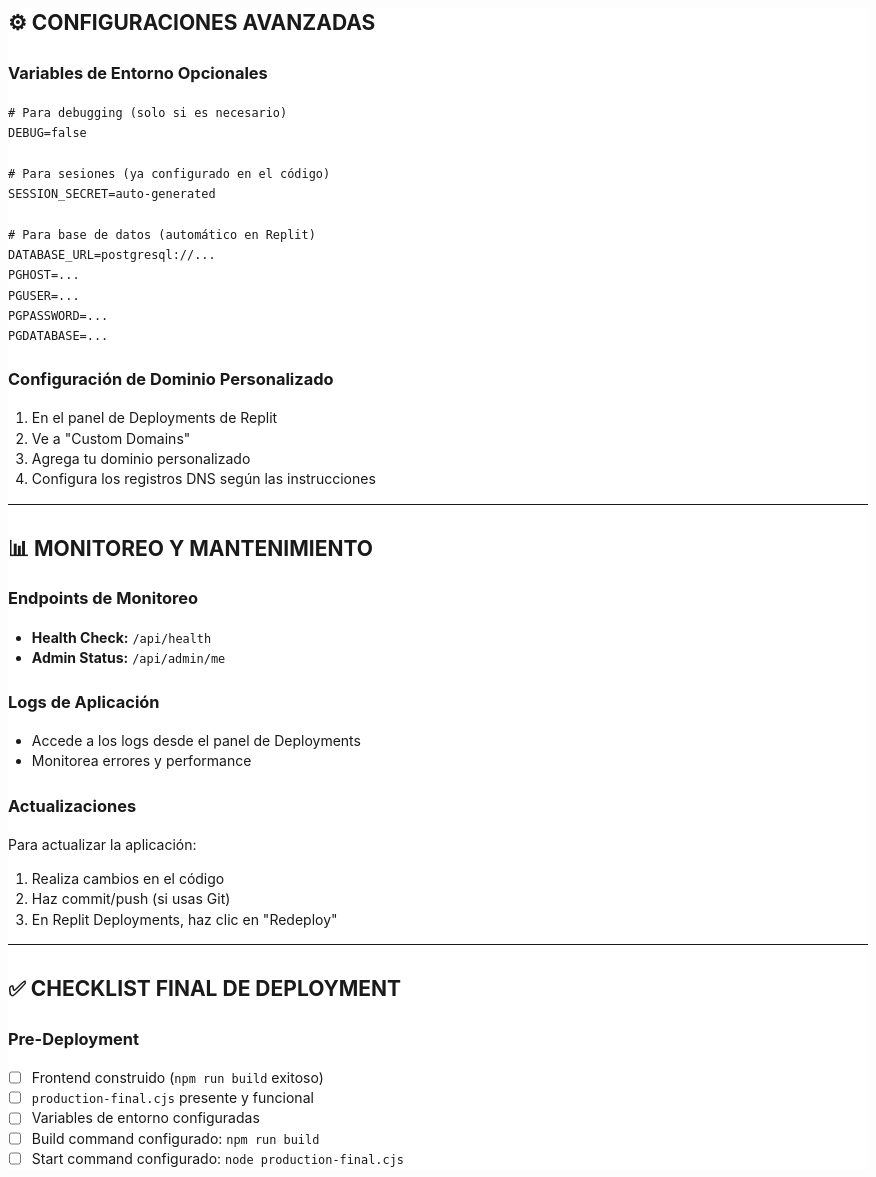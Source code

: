 ## ⚙️ CONFIGURACIONES AVANZADAS

### Variables de Entorno Opcionales
```
# Para debugging (solo si es necesario)
DEBUG=false

# Para sesiones (ya configurado en el código)
SESSION_SECRET=auto-generated

# Para base de datos (automático en Replit)
DATABASE_URL=postgresql://...
PGHOST=...
PGUSER=...
PGPASSWORD=...
PGDATABASE=...
```

### Configuración de Dominio Personalizado
1. En el panel de Deployments de Replit
2. Ve a "Custom Domains"
3. Agrega tu dominio personalizado
4. Configura los registros DNS según las instrucciones

---

## 📊 MONITOREO Y MANTENIMIENTO

### Endpoints de Monitoreo
- **Health Check:** `/api/health`
- **Admin Status:** `/api/admin/me`

### Logs de Aplicación
- Accede a los logs desde el panel de Deployments
- Monitorea errores y performance

### Actualizaciones
Para actualizar la aplicación:
1. Realiza cambios en el código
2. Haz commit/push (si usas Git)
3. En Replit Deployments, haz clic en "Redeploy"

---

## ✅ CHECKLIST FINAL DE DEPLOYMENT

### Pre-Deployment
- [ ] Frontend construido (`npm run build` exitoso)
- [ ] `production-final.cjs` presente y funcional
- [ ] Variables de entorno configuradas
- [ ] Build command configurado: `npm run build`
- [ ] Start command configurado: `node production-final.cjs`
